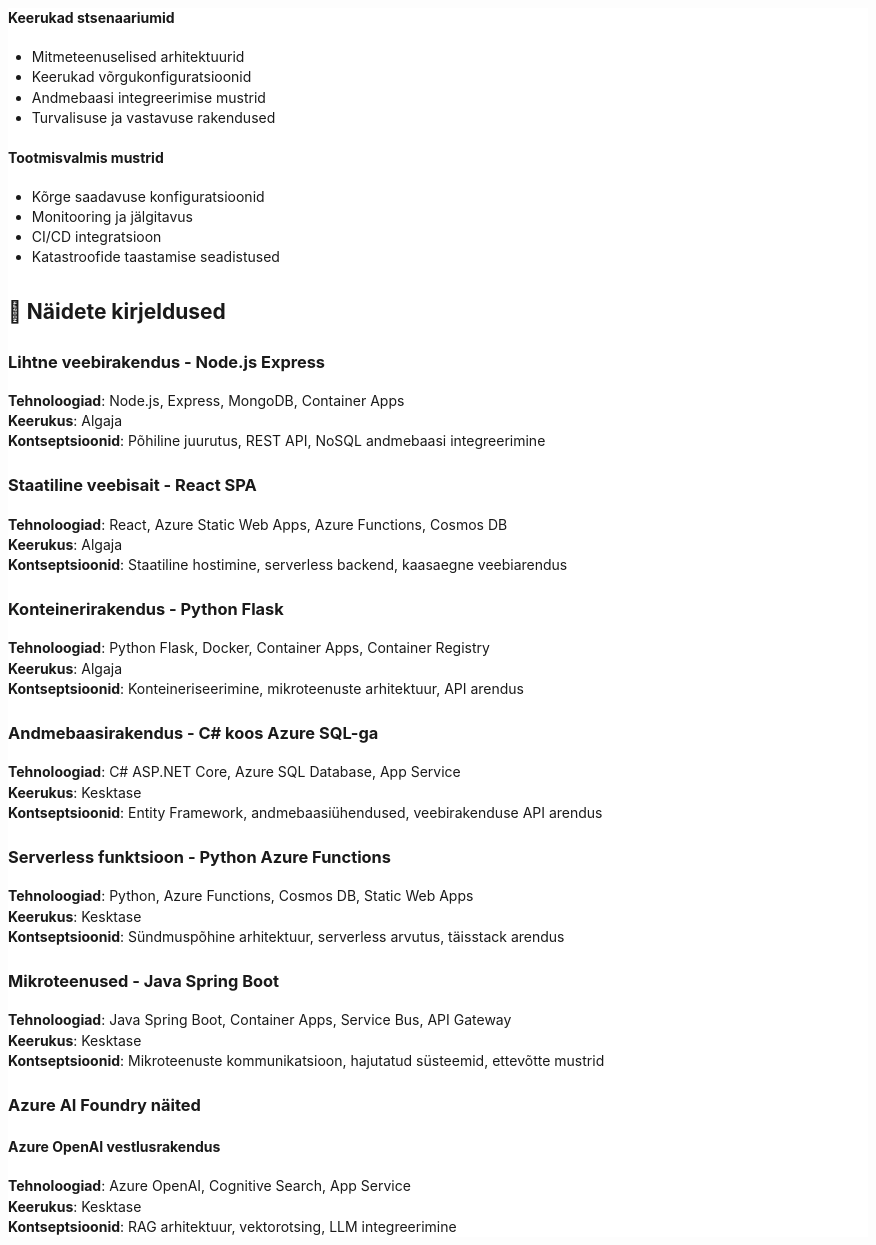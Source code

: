 #### **Keerukad stsenaariumid**
- Mitmeteenuselised arhitektuurid
- Keerukad võrgukonfiguratsioonid
- Andmebaasi integreerimise mustrid
- Turvalisuse ja vastavuse rakendused

#### **Tootmisvalmis mustrid**
- Kõrge saadavuse konfiguratsioonid
- Monitooring ja jälgitavus
- CI/CD integratsioon
- Katastroofide taastamise seadistused

## 📖 Näidete kirjeldused

### Lihtne veebirakendus - Node.js Express
**Tehnoloogiad**: Node.js, Express, MongoDB, Container Apps  
**Keerukus**: Algaja  
**Kontseptsioonid**: Põhiline juurutus, REST API, NoSQL andmebaasi integreerimine

### Staatiline veebisait - React SPA
**Tehnoloogiad**: React, Azure Static Web Apps, Azure Functions, Cosmos DB  
**Keerukus**: Algaja  
**Kontseptsioonid**: Staatiline hostimine, serverless backend, kaasaegne veebiarendus

### Konteinerirakendus - Python Flask
**Tehnoloogiad**: Python Flask, Docker, Container Apps, Container Registry  
**Keerukus**: Algaja  
**Kontseptsioonid**: Konteineriseerimine, mikroteenuste arhitektuur, API arendus

### Andmebaasirakendus - C# koos Azure SQL-ga
**Tehnoloogiad**: C# ASP.NET Core, Azure SQL Database, App Service  
**Keerukus**: Kesktase  
**Kontseptsioonid**: Entity Framework, andmebaasiühendused, veebirakenduse API arendus

### Serverless funktsioon - Python Azure Functions
**Tehnoloogiad**: Python, Azure Functions, Cosmos DB, Static Web Apps  
**Keerukus**: Kesktase  
**Kontseptsioonid**: Sündmuspõhine arhitektuur, serverless arvutus, täisstack arendus

### Mikroteenused - Java Spring Boot
**Tehnoloogiad**: Java Spring Boot, Container Apps, Service Bus, API Gateway  
**Keerukus**: Kesktase  
**Kontseptsioonid**: Mikroteenuste kommunikatsioon, hajutatud süsteemid, ettevõtte mustrid

### Azure AI Foundry näited

#### Azure OpenAI vestlusrakendus
**Tehnoloogiad**: Azure OpenAI, Cognitive Search, App Service  
**Keerukus**: Kesktase  
**Kontseptsioonid**: RAG arhitektuur, vektorotsing, LLM integreerimine
